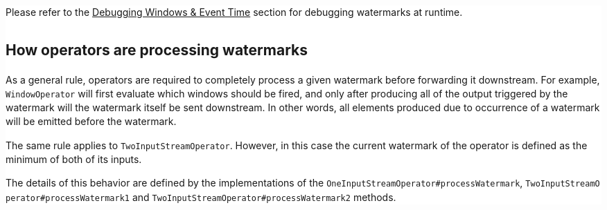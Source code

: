 Please refer to the [Debugging Windows & Event Time](//ci.apache.org/projects/flink/flink-docs-release-1.7/monitoring/debugging_event_time.html) section for debugging watermarks at runtime.

## How operators are processing watermarks

As a general rule, operators are required to completely process a given watermark before forwarding it downstream. For example, `WindowOperator` will first evaluate which windows should be fired, and only after producing all of the output triggered by the watermark will the watermark itself be sent downstream. In other words, all elements produced due to occurrence of a watermark will be emitted before the watermark.

The same rule applies to `TwoInputStreamOperator`. However, in this case the current watermark of the operator is defined as the minimum of both of its inputs.

The details of this behavior are defined by the implementations of the `OneInputStreamOperator#processWatermark`, `TwoInputStreamOperator#processWatermark1` and `TwoInputStreamOperator#processWatermark2` methods.

